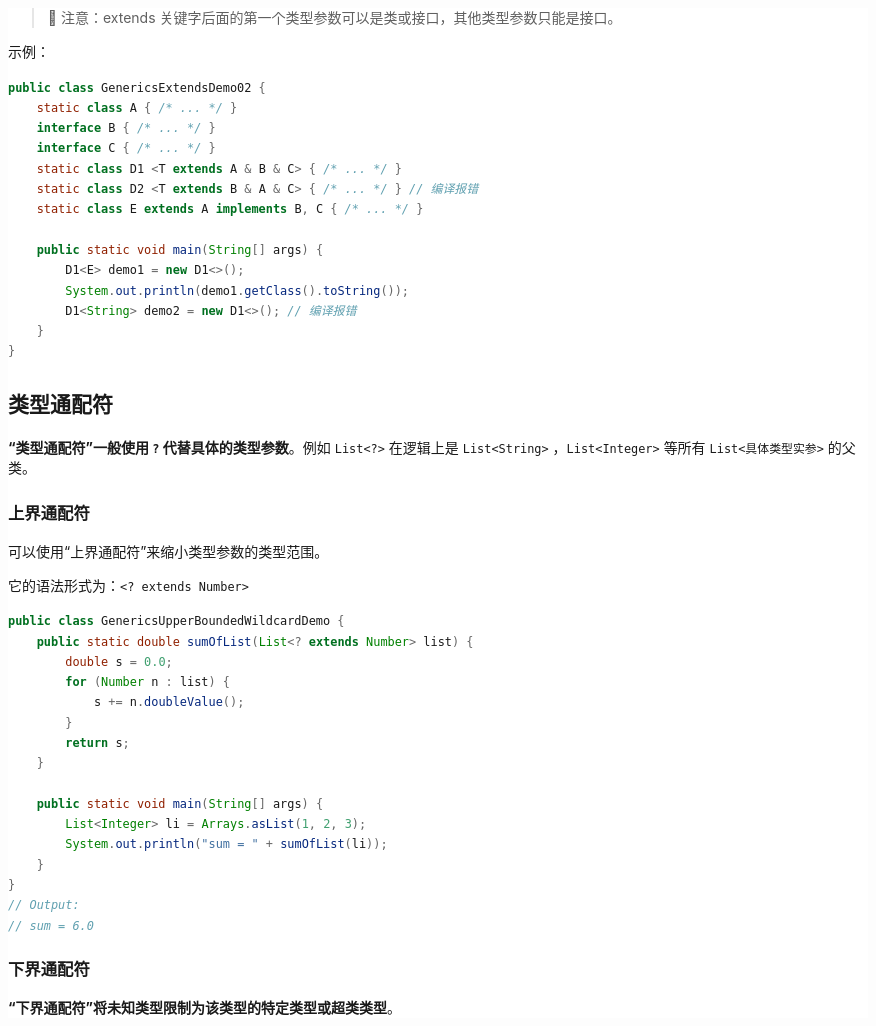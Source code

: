 > 🔔 注意：extends 关键字后面的第一个类型参数可以是类或接口，其他类型参数只能是接口。

示例：

```java
public class GenericsExtendsDemo02 {
    static class A { /* ... */ }
    interface B { /* ... */ }
    interface C { /* ... */ }
    static class D1 <T extends A & B & C> { /* ... */ }
    static class D2 <T extends B & A & C> { /* ... */ } // 编译报错
    static class E extends A implements B, C { /* ... */ }

    public static void main(String[] args) {
        D1<E> demo1 = new D1<>();
        System.out.println(demo1.getClass().toString());
        D1<String> demo2 = new D1<>(); // 编译报错
    }
}
```

## 类型通配符

**“类型通配符”一般使用 `?` 代替具体的类型参数**。例如 `List<?>` 在逻辑上是 `List<String>` ，`List<Integer>` 等所有 `List<具体类型实参>` 的父类。

### 上界通配符

可以使用“上界通配符”来缩小类型参数的类型范围。

它的语法形式为：`<? extends Number>`

```java
public class GenericsUpperBoundedWildcardDemo {
    public static double sumOfList(List<? extends Number> list) {
        double s = 0.0;
        for (Number n : list) {
            s += n.doubleValue();
        }
        return s;
    }

    public static void main(String[] args) {
        List<Integer> li = Arrays.asList(1, 2, 3);
        System.out.println("sum = " + sumOfList(li));
    }
}
// Output:
// sum = 6.0
```

### 下界通配符

**“下界通配符”将未知类型限制为该类型的特定类型或超类类型**。
